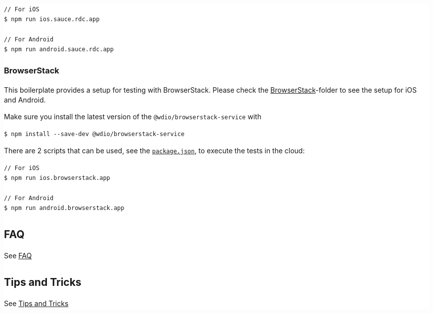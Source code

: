    // For iOS
    $ npm run ios.sauce.rdc.app

    // For Android
    $ npm run android.sauce.rdc.app

### BrowserStack

This boilerplate provides a setup for testing with BrowserStack. Please check the [BrowserStack](./config/browserstack)-folder to see the setup for iOS and Android.

Make sure you install the latest version of the `@wdio/browserstack-service` with

```shell
$ npm install --save-dev @wdio/browserstack-service
```

There are 2 scripts that can be used, see the [`package.json`](./package.json), to execute the tests in the cloud:

    // For iOS
    $ npm run ios.browserstack.app

    // For Android
    $ npm run android.browserstack.app

## FAQ
See [FAQ](./docs/FAQ.md)

## Tips and Tricks
See [Tips and Tricks](./docs/TIPS_TRICKS.md)
